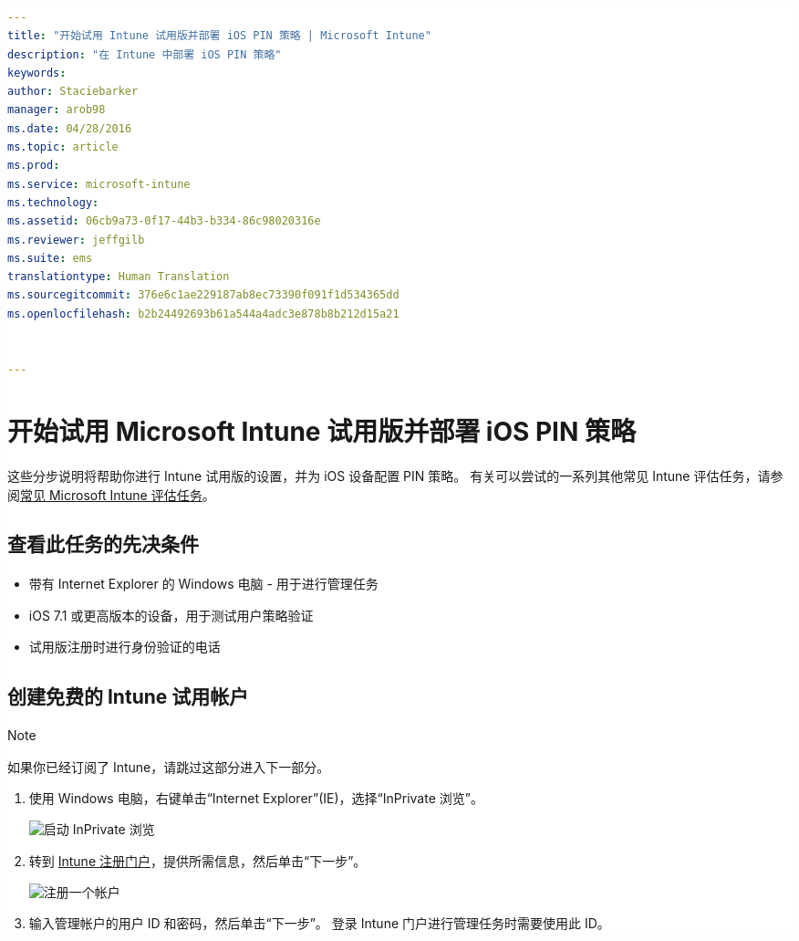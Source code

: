 ```yaml
---
title: "开始试用 Intune 试用版并部署 iOS PIN 策略 | Microsoft Intune"
description: "在 Intune 中部署 iOS PIN 策略"
keywords: 
author: Staciebarker
manager: arob98
ms.date: 04/28/2016
ms.topic: article
ms.prod: 
ms.service: microsoft-intune
ms.technology: 
ms.assetid: 06cb9a73-0f17-44b3-b334-86c98020316e
ms.reviewer: jeffgilb
ms.suite: ems
translationtype: Human Translation
ms.sourcegitcommit: 376e6c1ae229187ab8ec73390f091f1d534365dd
ms.openlocfilehash: b2b24492693b61a544a4adc3e878b8b212d15a21


---
```


# 开始试用 Microsoft Intune 试用版并部署 iOS PIN 策略
这些分步说明将帮助你进行 Intune 试用版的设置，并为 iOS 设备配置 PIN 策略。 有关可以尝试的一系列其他常见 Intune 评估任务，请参阅[常见 Microsoft Intune 评估任务](common-microsoft-intune-evaluation-tasks.md)。



## 查看此任务的先决条件

-   带有 Internet Explorer 的 Windows 电脑 - 用于进行管理任务

-   iOS 7.1 或更高版本的设备，用于测试用户策略验证

-   试用版注册时进行身份验证的电话

## 创建免费的 Intune 试用帐户
> [!NOTE]
> 如果你已经订阅了 Intune，请跳过这部分进入下一部分。

1.  使用 Windows 电脑，右键单击“Internet Explorer”(IE)，选择“InPrivate 浏览”。

    ![启动 InPrivate 浏览](../media/30-day-trial-walkthrus/30day-start-trial-1-InPrivate.png)

2.  转到 [Intune 注册门户](https://portal.office.com/Signup/Signup.aspx?OfferId=40BE278A-DFD1-470a-9EF7-9F2596EA7FF9&dl=INTUNE_A&ali=1)，提供所需信息，然后单击“下一步”。

    ![注册一个帐户](../media/30-day-trial-walkthrus/30day-start-trial-2-abt-you.png)

3.  输入管理帐户的用户 ID 和密码，然后单击“下一步”。 登录 Intune 门户进行管理任务时需要使用此 ID。
